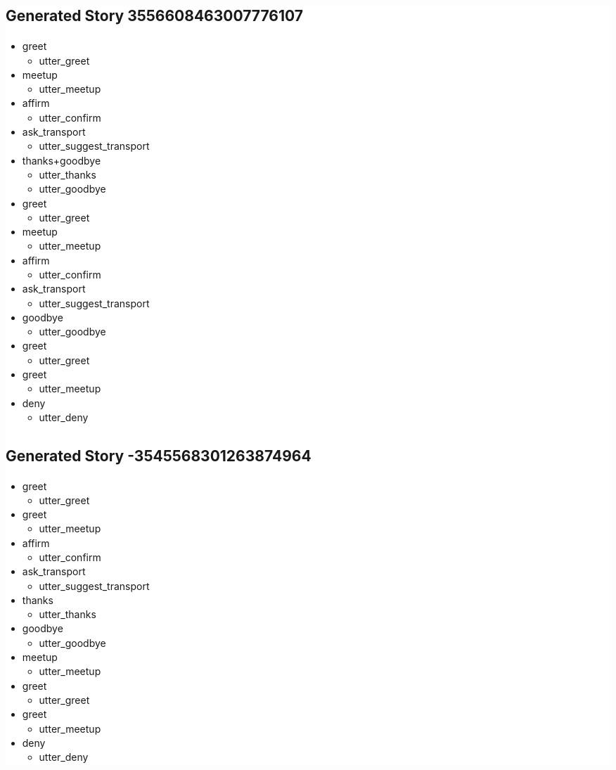 ## Generated Story 3556608463007776107
* greet
    - utter_greet
* meetup
    - utter_meetup
* affirm
    - utter_confirm
* ask_transport
    - utter_suggest_transport
* thanks+goodbye
    - utter_thanks
    - utter_goodbye
* greet
    - utter_greet
* meetup
    - utter_meetup
* affirm
    - utter_confirm
* ask_transport
    - utter_suggest_transport
* goodbye
    - utter_goodbye
* greet
    - utter_greet
* greet
    - utter_meetup
* deny
    - utter_deny

## Generated Story -3545568301263874964
* greet
    - utter_greet
* greet
    - utter_meetup
* affirm
    - utter_confirm
* ask_transport
    - utter_suggest_transport
* thanks
    - utter_thanks
* goodbye
    - utter_goodbye
* meetup
    - utter_meetup
* greet
    - utter_greet
* greet
    - utter_meetup
* deny
    - utter_deny
